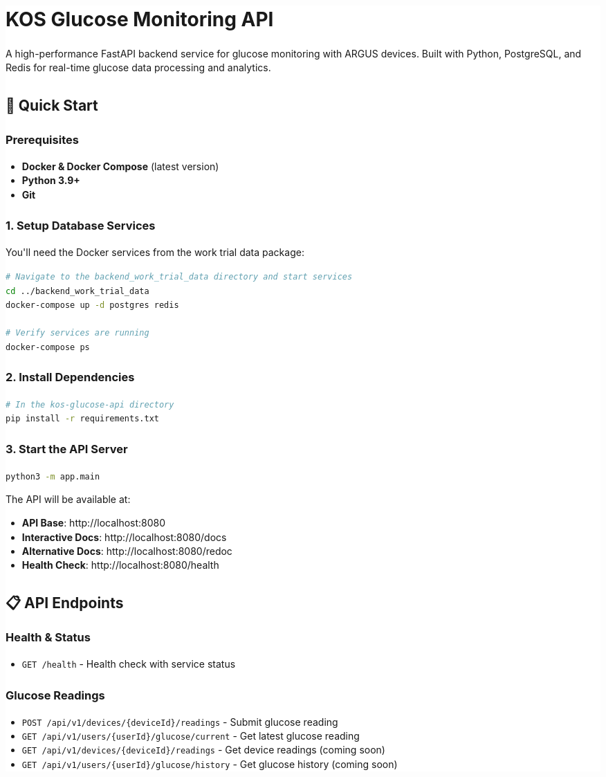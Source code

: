 # KOS Glucose Monitoring API

A high-performance FastAPI backend service for glucose monitoring with ARGUS devices. Built with Python, PostgreSQL, and Redis for real-time glucose data processing and analytics.

## 🚀 Quick Start

### Prerequisites

- **Docker & Docker Compose** (latest version)
- **Python 3.9+** 
- **Git**

### 1. Setup Database Services

You'll need the Docker services from the work trial data package:

```bash
# Navigate to the backend_work_trial_data directory and start services
cd ../backend_work_trial_data
docker-compose up -d postgres redis

# Verify services are running
docker-compose ps
```

### 2. Install Dependencies

```bash
# In the kos-glucose-api directory
pip install -r requirements.txt
```

### 3. Start the API Server

```bash
python3 -m app.main
```

The API will be available at:
- **API Base**: http://localhost:8080
- **Interactive Docs**: http://localhost:8080/docs
- **Alternative Docs**: http://localhost:8080/redoc
- **Health Check**: http://localhost:8080/health

## 📋 API Endpoints

### Health & Status
- `GET /health` - Health check with service status

### Glucose Readings
- `POST /api/v1/devices/{deviceId}/readings` - Submit glucose reading
- `GET /api/v1/users/{userId}/glucose/current` - Get latest glucose reading
- `GET /api/v1/devices/{deviceId}/readings` - Get device readings (coming soon)
- `GET /api/v1/users/{userId}/glucose/history` - Get glucose history (coming soon)
